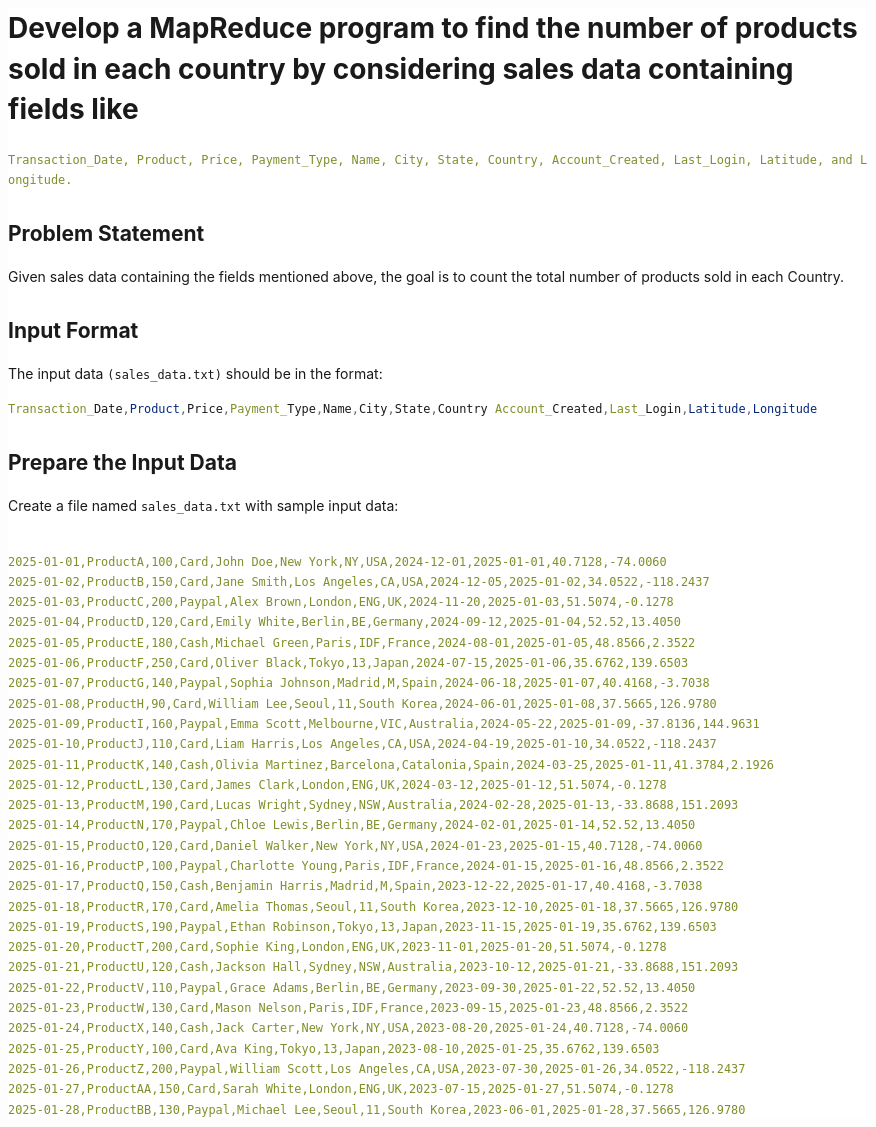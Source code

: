 # Develop a MapReduce program to find the number of products sold in each country by considering sales data containing fields like 

```yaml
Transaction_Date, Product, Price, Payment_Type, Name, City, State, Country, Account_Created, Last_Login, Latitude, and Longitude.
```

## Problem Statement
Given sales data containing the fields mentioned above, the goal is to count the total number of products sold in each Country.

## Input Format

The input data `(sales_data.txt)` should be in the format:

```mathematica
Transaction_Date,Product,Price,Payment_Type,Name,City,State,Country Account_Created,Last_Login,Latitude,Longitude
```

## Prepare the Input Data
Create a file named <code>sales_data.txt</code> with sample input data:

```yaml

2025-01-01,ProductA,100,Card,John Doe,New York,NY,USA,2024-12-01,2025-01-01,40.7128,-74.0060
2025-01-02,ProductB,150,Card,Jane Smith,Los Angeles,CA,USA,2024-12-05,2025-01-02,34.0522,-118.2437
2025-01-03,ProductC,200,Paypal,Alex Brown,London,ENG,UK,2024-11-20,2025-01-03,51.5074,-0.1278
2025-01-04,ProductD,120,Card,Emily White,Berlin,BE,Germany,2024-09-12,2025-01-04,52.52,13.4050
2025-01-05,ProductE,180,Cash,Michael Green,Paris,IDF,France,2024-08-01,2025-01-05,48.8566,2.3522
2025-01-06,ProductF,250,Card,Oliver Black,Tokyo,13,Japan,2024-07-15,2025-01-06,35.6762,139.6503
2025-01-07,ProductG,140,Paypal,Sophia Johnson,Madrid,M,Spain,2024-06-18,2025-01-07,40.4168,-3.7038
2025-01-08,ProductH,90,Card,William Lee,Seoul,11,South Korea,2024-06-01,2025-01-08,37.5665,126.9780
2025-01-09,ProductI,160,Paypal,Emma Scott,Melbourne,VIC,Australia,2024-05-22,2025-01-09,-37.8136,144.9631
2025-01-10,ProductJ,110,Card,Liam Harris,Los Angeles,CA,USA,2024-04-19,2025-01-10,34.0522,-118.2437
2025-01-11,ProductK,140,Cash,Olivia Martinez,Barcelona,Catalonia,Spain,2024-03-25,2025-01-11,41.3784,2.1926
2025-01-12,ProductL,130,Card,James Clark,London,ENG,UK,2024-03-12,2025-01-12,51.5074,-0.1278
2025-01-13,ProductM,190,Card,Lucas Wright,Sydney,NSW,Australia,2024-02-28,2025-01-13,-33.8688,151.2093
2025-01-14,ProductN,170,Paypal,Chloe Lewis,Berlin,BE,Germany,2024-02-01,2025-01-14,52.52,13.4050
2025-01-15,ProductO,120,Card,Daniel Walker,New York,NY,USA,2024-01-23,2025-01-15,40.7128,-74.0060
2025-01-16,ProductP,100,Paypal,Charlotte Young,Paris,IDF,France,2024-01-15,2025-01-16,48.8566,2.3522
2025-01-17,ProductQ,150,Cash,Benjamin Harris,Madrid,M,Spain,2023-12-22,2025-01-17,40.4168,-3.7038
2025-01-18,ProductR,170,Card,Amelia Thomas,Seoul,11,South Korea,2023-12-10,2025-01-18,37.5665,126.9780
2025-01-19,ProductS,190,Paypal,Ethan Robinson,Tokyo,13,Japan,2023-11-15,2025-01-19,35.6762,139.6503
2025-01-20,ProductT,200,Card,Sophie King,London,ENG,UK,2023-11-01,2025-01-20,51.5074,-0.1278
2025-01-21,ProductU,120,Cash,Jackson Hall,Sydney,NSW,Australia,2023-10-12,2025-01-21,-33.8688,151.2093
2025-01-22,ProductV,110,Paypal,Grace Adams,Berlin,BE,Germany,2023-09-30,2025-01-22,52.52,13.4050
2025-01-23,ProductW,130,Card,Mason Nelson,Paris,IDF,France,2023-09-15,2025-01-23,48.8566,2.3522
2025-01-24,ProductX,140,Cash,Jack Carter,New York,NY,USA,2023-08-20,2025-01-24,40.7128,-74.0060
2025-01-25,ProductY,100,Card,Ava King,Tokyo,13,Japan,2023-08-10,2025-01-25,35.6762,139.6503
2025-01-26,ProductZ,200,Paypal,William Scott,Los Angeles,CA,USA,2023-07-30,2025-01-26,34.0522,-118.2437
2025-01-27,ProductAA,150,Card,Sarah White,London,ENG,UK,2023-07-15,2025-01-27,51.5074,-0.1278
2025-01-28,ProductBB,130,Paypal,Michael Lee,Seoul,11,South Korea,2023-06-01,2025-01-28,37.5665,126.9780
```